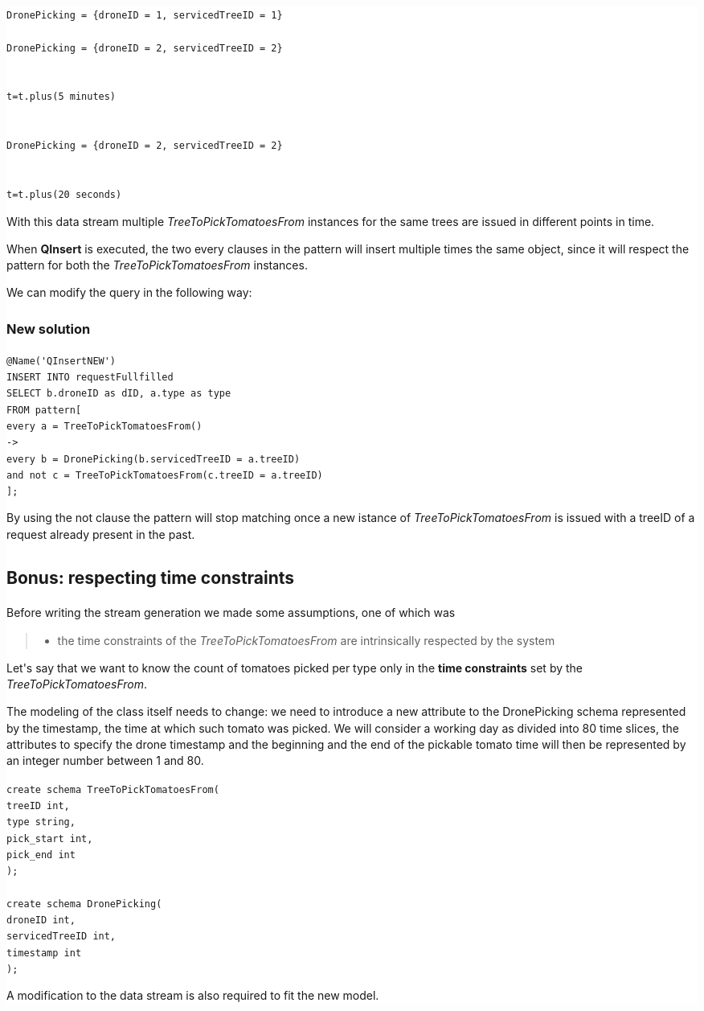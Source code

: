 ```  
DronePicking = {droneID = 1, servicedTreeID = 1}

DronePicking = {droneID = 2, servicedTreeID = 2}


t=t.plus(5 minutes)


DronePicking = {droneID = 2, servicedTreeID = 2}


t=t.plus(20 seconds)
```

With this data stream multiple _TreeToPickTomatoesFrom_ instances for the same trees are issued in different points in time.

When **QInsert** is executed, the two every clauses in the pattern will insert multiple times the same object, since it will respect the pattern for both the _TreeToPickTomatoesFrom_ instances.

We can modify the query in the following way:
### New solution
```  
@Name('QInsertNEW')
INSERT INTO requestFullfilled
SELECT b.droneID as dID, a.type as type
FROM pattern[
every a = TreeToPickTomatoesFrom() 
-> 
every b = DronePicking(b.servicedTreeID = a.treeID)
and not c = TreeToPickTomatoesFrom(c.treeID = a.treeID)
];
```
By using the not clause the pattern will stop matching once a new istance of _TreeToPickTomatoesFrom_ is issued with a treeID of a request already present in the past.


## Bonus: respecting time constraints
Before writing the stream generation we made some assumptions, one of which was 
> - the time constraints of the _TreeToPickTomatoesFrom_ are intrinsically respected by the system

Let's say that we want to know the count of tomatoes picked per type only in the **time constraints** set by the _TreeToPickTomatoesFrom_.

The modeling of the class itself needs to change: we need to introduce a new attribute to the DronePicking schema represented by the timestamp, the time at which such tomato was picked. 
We will consider a working day as divided into 80 time slices, the attributes to specify the drone timestamp and the beginning and the end of the pickable tomato time will then be represented by an integer number between 1 and 80.

```  
create schema TreeToPickTomatoesFrom(
treeID int,
type string,
pick_start int,
pick_end int
);

create schema DronePicking(
droneID int,
servicedTreeID int,
timestamp int
);
```  
A modification to the data stream is also required to fit the new model.
